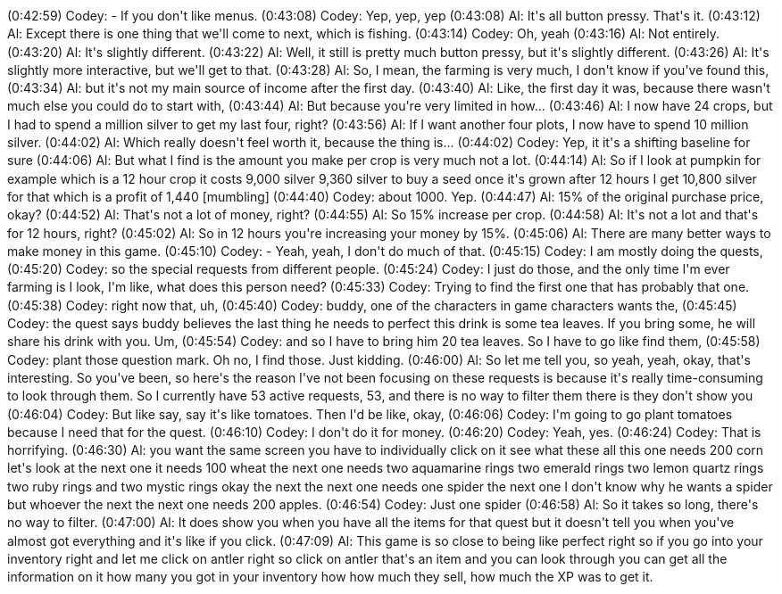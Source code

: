 (0:42:59) Codey: - If you don't like menus.
(0:43:08) Codey: Yep, yep, yep
(0:43:08) Al: It's all button pressy. That's it.
(0:43:12) Al: Except there is one thing that we'll come to next, which is fishing.
(0:43:14) Codey: Oh, yeah
(0:43:16) Al: Not entirely.
(0:43:20) Al: It's slightly different.
(0:43:22) Al: Well, it still is pretty much button pressy, but it's slightly different.
(0:43:26) Al: It's slightly more interactive, but we'll get to that.
(0:43:28) Al: So, I mean, the farming is very much, I don't know if you've found this,
(0:43:34) Al: but it's not my main source of income after the first day.
(0:43:40) Al: Like, the first day it was, because there wasn't much else you could do to start with,
(0:43:44) Al: But because you're very limited in how...
(0:43:46) Al: I now have 24 crops, but I had to spend a million silver to get my last four, right?
(0:43:56) Al: If I want another four plots, I now have to spend 10 million silver.
(0:44:02) Al: Which really doesn't feel worth it, because the thing is...
(0:44:02) Codey: Yep, it it's a shifting baseline for sure
(0:44:06) Al: But what I find is the amount you make per crop is very much not a lot.
(0:44:14) Al: So if I look at pumpkin for example which is a 12 hour crop it costs 9,000 silver 9,360 silver to buy a seed once it's grown after 12 hours I get 10,800 silver for that which is a profit of 1,440 [mumbling]
(0:44:40) Codey: about 1000. Yep.
(0:44:47) Al: 15% of the original purchase price, okay?
(0:44:52) Al: That's not a lot of money, right?
(0:44:55) Al: So 15% increase per crop.
(0:44:58) Al: It's not a lot and that's for 12 hours, right?
(0:45:02) Al: So in 12 hours you're increasing your money by 15%.
(0:45:06) Al: There are many better ways to make money in this game.
(0:45:10) Codey: - Yeah, yeah, I don't do much of that.
(0:45:15) Codey: I am mostly doing the quests,
(0:45:20) Codey: so the special requests from different people.
(0:45:24) Codey: I just do those, and the only time I'm ever farming is I look, I'm like, what does this person need?
(0:45:33) Codey: Trying to find the first one that has probably that one.
(0:45:38) Codey: right now that, uh,
(0:45:40) Codey: buddy, one of the characters in game characters wants the,
(0:45:45) Codey: the quest says buddy believes the last thing he needs to perfect this drink is some tea leaves. If you bring some, he will share his drink with you. Um,
(0:45:54) Codey: and so I have to bring him 20 tea leaves. So I have to go like find them,
(0:45:58) Codey: plant those question mark. Oh no, I find those. Just kidding.
(0:46:00) Al: So let me tell you, so yeah, yeah, okay, that's interesting. So you've been, so here's the reason I've not been focusing on these requests is because it's really time-consuming to look through them. So I currently have 53 active requests, 53, and there is no way to filter them there is they don't show you
(0:46:04) Codey: But like say, say it's like tomatoes. Then I'd be like, okay,
(0:46:06) Codey: I'm going to go plant tomatoes because I need that for the quest.
(0:46:10) Codey: I don't do it for money.
(0:46:20) Codey: Yeah, yes.
(0:46:24) Codey: That is horrifying.
(0:46:30) Al: you want the same screen you have to individually click on it see what these all this one needs 200 corn let's look at the next one it needs 100 wheat the next one needs two aquamarine rings two emerald rings two lemon quartz rings two ruby rings and two mystic rings okay the next the next one needs one spider the next one I don't know why he wants a spider but whoever the next the next one needs 200 apples.
(0:46:54) Codey: Just one spider
(0:46:58) Al: So it takes so long, there's no way to filter.
(0:47:00) Al: It does show you when you have all the items for that quest but it doesn't tell you when you've almost got everything and it's like if you click.
(0:47:09) Al: This game is so close to being like perfect right so if you go into your inventory right and let me click on antler right so click on antler that's an item and you can look through you can get all the information on it how many you got in your inventory how how much they sell, how much the XP was to get it.